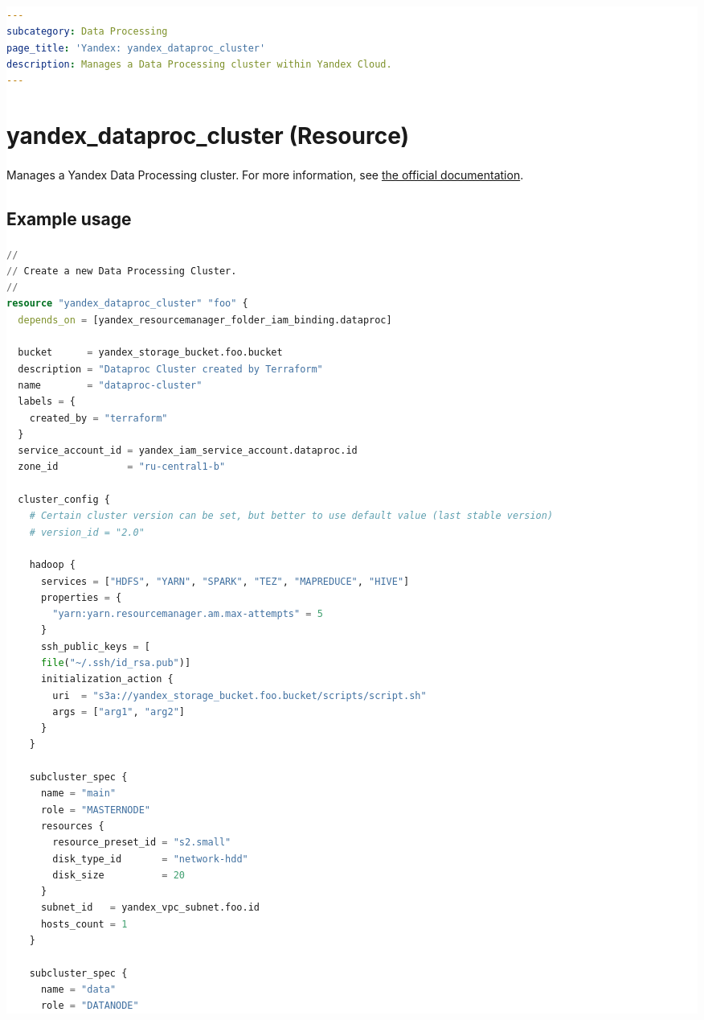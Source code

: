 ```yaml
---
subcategory: Data Processing
page_title: 'Yandex: yandex_dataproc_cluster'
description: Manages a Data Processing cluster within Yandex Cloud.
---
```


# yandex_dataproc_cluster (Resource)

Manages a Yandex Data Processing cluster. For more information, see [the official documentation](https://yandex.cloud/docs/data-proc/).

## Example usage

```terraform
//
// Create a new Data Processing Cluster.
//
resource "yandex_dataproc_cluster" "foo" {
  depends_on = [yandex_resourcemanager_folder_iam_binding.dataproc]

  bucket      = yandex_storage_bucket.foo.bucket
  description = "Dataproc Cluster created by Terraform"
  name        = "dataproc-cluster"
  labels = {
    created_by = "terraform"
  }
  service_account_id = yandex_iam_service_account.dataproc.id
  zone_id            = "ru-central1-b"

  cluster_config {
    # Certain cluster version can be set, but better to use default value (last stable version)
    # version_id = "2.0"

    hadoop {
      services = ["HDFS", "YARN", "SPARK", "TEZ", "MAPREDUCE", "HIVE"]
      properties = {
        "yarn:yarn.resourcemanager.am.max-attempts" = 5
      }
      ssh_public_keys = [
      file("~/.ssh/id_rsa.pub")]
      initialization_action {
        uri  = "s3a://yandex_storage_bucket.foo.bucket/scripts/script.sh"
        args = ["arg1", "arg2"]
      }
    }

    subcluster_spec {
      name = "main"
      role = "MASTERNODE"
      resources {
        resource_preset_id = "s2.small"
        disk_type_id       = "network-hdd"
        disk_size          = 20
      }
      subnet_id   = yandex_vpc_subnet.foo.id
      hosts_count = 1
    }

    subcluster_spec {
      name = "data"
      role = "DATANODE"
```